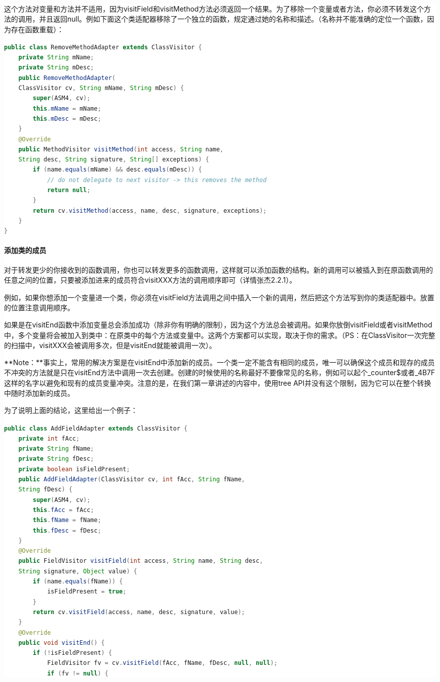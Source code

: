 这个方法对变量和方法并不适用，因为visitField和visitMethod方法必须返回一个结果。为了移除一个变量或者方法，你必须不转发这个方法的调用，并且返回null。例如下面这个类适配器移除了一个独立的函数，规定通过她的名称和描述。（名称并不能准确的定位一个函数，因为存在函数重载）：

```java
public class RemoveMethodAdapter extends ClassVisitor {
    private String mName;
    private String mDesc;
    public RemoveMethodAdapter(
    ClassVisitor cv, String mName, String mDesc) {
        super(ASM4, cv);
        this.mName = mName;
        this.mDesc = mDesc;
    }
    @Override
    public MethodVisitor visitMethod(int access, String name,
    String desc, String signature, String[] exceptions) {
        if (name.equals(mName) && desc.equals(mDesc)) {
            // do not delegate to next visitor -> this removes the method
            return null;
        }
        return cv.visitMethod(access, name, desc, signature, exceptions);
    }
}
```

#### 添加类的成员

对于转发更少的你接收到的函数调用，你也可以转发更多的函数调用，这样就可以添加函数的结构。新的调用可以被插入到在原函数调用的任意之间的位置，只要被添加进来的成员符合visitXXX方法的调用顺序即可（详情张杰2.2.1）。

例如，如果你想添加一个变量进一个类，你必须在visitField方法调用之间中插入一个新的调用，然后把这个方法写到你的类适配器中。放置的位置注意调用顺序。

如果是在visitEnd函数中添加变量总会添加成功（除非你有明确的限制），因为这个方法总会被调用。如果你放倒visitField或者visitMethod中，多个变量将会被加入到类中：在原类中的每个方法或变量中。这两个方案都可以实现，取决于你的需求。（PS：在ClassVisitor一次完整的扫描中，visitXXX会被调用多次，但是visitEnd就能被调用一次）。

**Note：**事实上，常用的解决方案是在visitEnd中添加新的成员。一个类一定不能含有相同的成员，唯一可以确保这个成员和现存的成员不冲突的方法就是只在visitEnd方法中调用一次去创建。创建的时候使用的名称最好不要像常见的名称，例如可以起个\_counter$或者\_4B7F这样的名字以避免和现有的成员变量冲突。注意的是，在我们第一章讲述的内容中，使用tree API并没有这个限制，因为它可以在整个转换中随时添加新的成员。

为了说明上面的结论，这里给出一个例子：

```java
public class AddFieldAdapter extends ClassVisitor {
    private int fAcc;
    private String fName;
    private String fDesc;
    private boolean isFieldPresent;
    public AddFieldAdapter(ClassVisitor cv, int fAcc, String fName,
    String fDesc) {
        super(ASM4, cv);
        this.fAcc = fAcc;
        this.fName = fName;
        this.fDesc = fDesc;
    }
    @Override
    public FieldVisitor visitField(int access, String name, String desc,
    String signature, Object value) {
        if (name.equals(fName)) {
            isFieldPresent = true;
        }
        return cv.visitField(access, name, desc, signature, value);
    }
    @Override
    public void visitEnd() {
        if (!isFieldPresent) {
            FieldVisitor fv = cv.visitField(fAcc, fName, fDesc, null, null);
            if (fv != null) {
```